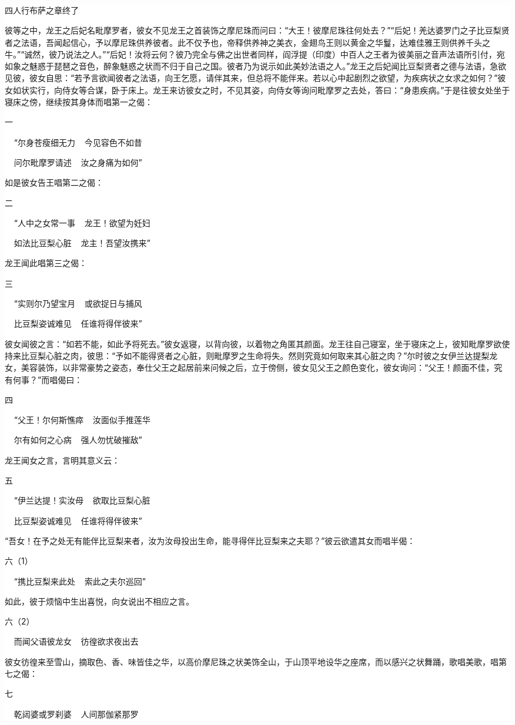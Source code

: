 四人行布萨之章终了

彼等之中，龙王之后妃名毗摩罗者，彼女不见龙王之首装饰之摩尼珠而问曰：“大王！彼摩尼珠往何处去？”“后妃！羌达婆罗门之子比豆梨贤者之法语，吾闻起信心，予以摩尼珠供养彼者。此不仅予也，帝释供养神之美衣，金翅鸟王则以黄金之华鬘，达难佳雅王则供养千头之牛。”“诚然，彼乃说法之人。”“后妃！汝将云何？彼乃完全与佛之出世者同样，阎浮提（印度）中百人之王者为彼美丽之音声法语所引付，宛如象之魅惑于琵琶之音色，醉象魅惑之状而不归于自己之国。彼者乃为说示如此美妙法语之人。”龙王之后妃闻比豆梨贤者之德与法语，急欲见彼，彼女自思：“若予言欲闻彼者之法语，向王乞愿，请伴其来，但总将不能伴来。若以心中起剧烈之欲望，为疾病状之女求之如何？”彼女如状实行，向侍女等合谋，卧于床上。龙王来访彼女之时，不见其姿，向侍女等询问毗摩罗之去处，答曰：“身患疾病。”于是往彼女处坐于寝床之傍，继续按其身体而唱第一之偈：

一

&nbsp;&nbsp;&nbsp;&nbsp;“尔身苍瘦细无力&nbsp;&nbsp;&nbsp;&nbsp;今见容色不如昔

&nbsp;&nbsp;&nbsp;&nbsp;问尔毗摩罗请述&nbsp;&nbsp;&nbsp;&nbsp;汝之身痛为如何”

如是彼女告王唱第二之偈：

二

&nbsp;&nbsp;&nbsp;&nbsp;“人中之女常一事&nbsp;&nbsp;&nbsp;&nbsp;龙王！欲望为妊妇

&nbsp;&nbsp;&nbsp;&nbsp;如法比豆梨心脏&nbsp;&nbsp;&nbsp;&nbsp;龙主！吾望汝携来”

龙王闻此唱第三之偈：

三

&nbsp;&nbsp;&nbsp;&nbsp;“实则尔乃望宝月&nbsp;&nbsp;&nbsp;&nbsp;或欲捉日与捕风

&nbsp;&nbsp;&nbsp;&nbsp;比豆梨姿诚难见&nbsp;&nbsp;&nbsp;&nbsp;任谁将得伴彼来”

彼女闻彼之言：“如若不能，如此予将死去。”彼女返寝，以背向彼，以着物之角匿其颜面。龙王往自己寝室，坐于寝床之上，彼知毗摩罗欲使持来比豆梨心脏之肉，彼思：“予如不能得贤者之心脏，则毗摩罗之生命将失。然则究竟如何取来其心脏之肉？”尔时彼之女伊兰达提梨龙女，美容装饰，以非常豪势之姿态，奉仕父王之起居前来问候之后，立于傍侧，彼女见父王之颜色变化，彼女询问：“父王！颜面不佳，究有何事？”而唱偈曰：

四

&nbsp;&nbsp;&nbsp;&nbsp;“父王！尔何斯憔瘁&nbsp;&nbsp;&nbsp;&nbsp;汝面似手推莲华

&nbsp;&nbsp;&nbsp;&nbsp;尔有如何之心病&nbsp;&nbsp;&nbsp;&nbsp;强人勿忧破摧敌”

龙王闻女之言，言明其意义云：

五

&nbsp;&nbsp;&nbsp;&nbsp;“伊兰达提！实汝母&nbsp;&nbsp;&nbsp;&nbsp;欲取比豆梨心脏

&nbsp;&nbsp;&nbsp;&nbsp;比豆梨姿诚难见&nbsp;&nbsp;&nbsp;&nbsp;任谁将得伴彼来”

“吾女！在予之处无有能伴比豆梨来者，汝为汝母投出生命，能寻得伴比豆梨来之夫耶？”彼云欲遣其女而唱半偈：

六（1）

&nbsp;&nbsp;&nbsp;&nbsp;“携比豆梨来此处&nbsp;&nbsp;&nbsp;&nbsp;索此之夫尔巡回”

如此，彼于烦恼中生出喜悦，向女说出不相应之言。

六（2）

&nbsp;&nbsp;&nbsp;&nbsp;而闻父语彼龙女&nbsp;&nbsp;&nbsp;&nbsp;彷徨欲求夜出去


彼女彷徨来至雪山，摘取色、香、味皆佳之华，以高价摩尼珠之状美饰全山，于山顶平地设华之座席，而以感兴之状舞踊，歌唱美歌，唱第七之偈：

七

&nbsp;&nbsp;&nbsp;&nbsp;乾闼婆或罗刹婆&nbsp;&nbsp;&nbsp;&nbsp;人间那伽紧那罗
